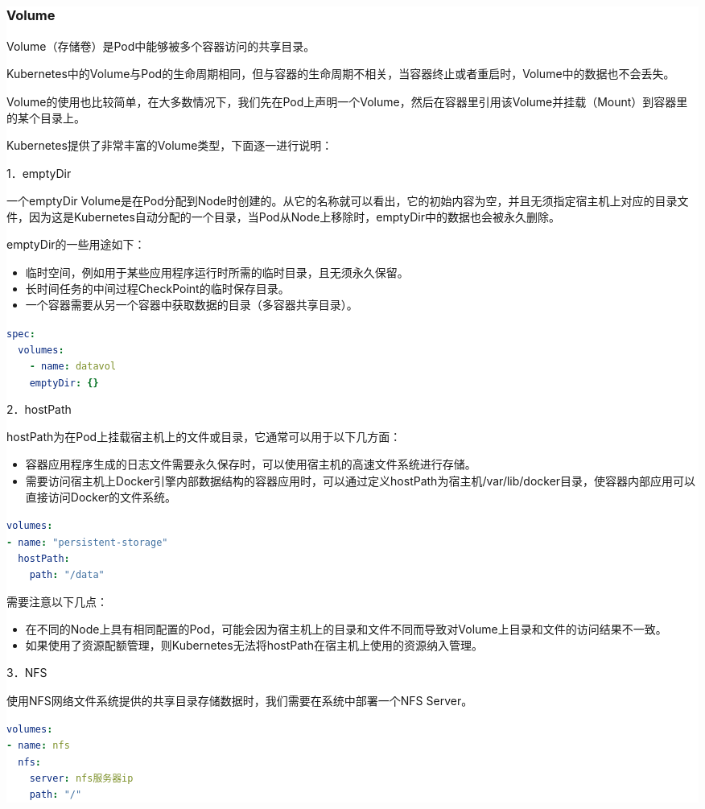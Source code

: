 



### Volume

Volume（存储卷）是Pod中能够被多个容器访问的共享目录。

Kubernetes中的Volume与Pod的生命周期相同，但与容器的生命周期不相关，当容器终止或者重启时，Volume中的数据也不会丢失。

Volume的使用也比较简单，在大多数情况下，我们先在Pod上声明一个Volume，然后在容器里引用该Volume并挂载（Mount）到容器里的某个目录上。



Kubernetes提供了非常丰富的Volume类型，下面逐一进行说明：

1．emptyDir

一个emptyDir Volume是在Pod分配到Node时创建的。从它的名称就可以看出，它的初始内容为空，并且无须指定宿主机上对应的目录文件，因为这是Kubernetes自动分配的一个目录，当Pod从Node上移除时，emptyDir中的数据也会被永久删除。

emptyDir的一些用途如下：

- 临时空间，例如用于某些应用程序运行时所需的临时目录，且无须永久保留。
- 长时间任务的中间过程CheckPoint的临时保存目录。
- 一个容器需要从另一个容器中获取数据的目录（多容器共享目录）。

```yaml
spec:
  volumes:
	- name: datavol
	emptyDir: {}
```



2．hostPath

hostPath为在Pod上挂载宿主机上的文件或目录，它通常可以用于以下几方面：

- 容器应用程序生成的日志文件需要永久保存时，可以使用宿主机的高速文件系统进行存储。
- 需要访问宿主机上Docker引擎内部数据结构的容器应用时，可以通过定义hostPath为宿主机/var/lib/docker目录，使容器内部应用可以直接访问Docker的文件系统。

```yaml
volumes:
- name: "persistent-storage"
  hostPath:
    path: "/data"
```



需要注意以下几点：

- 在不同的Node上具有相同配置的Pod，可能会因为宿主机上的目录和文件不同而导致对Volume上目录和文件的访问结果不一致。
- 如果使用了资源配额管理，则Kubernetes无法将hostPath在宿主机上使用的资源纳入管理。



3．NFS

使用NFS网络文件系统提供的共享目录存储数据时，我们需要在系统中部署一个NFS Server。

```yaml
volumes:
- name: nfs
  nfs:
	server: nfs服务器ip
	path: "/"
```
